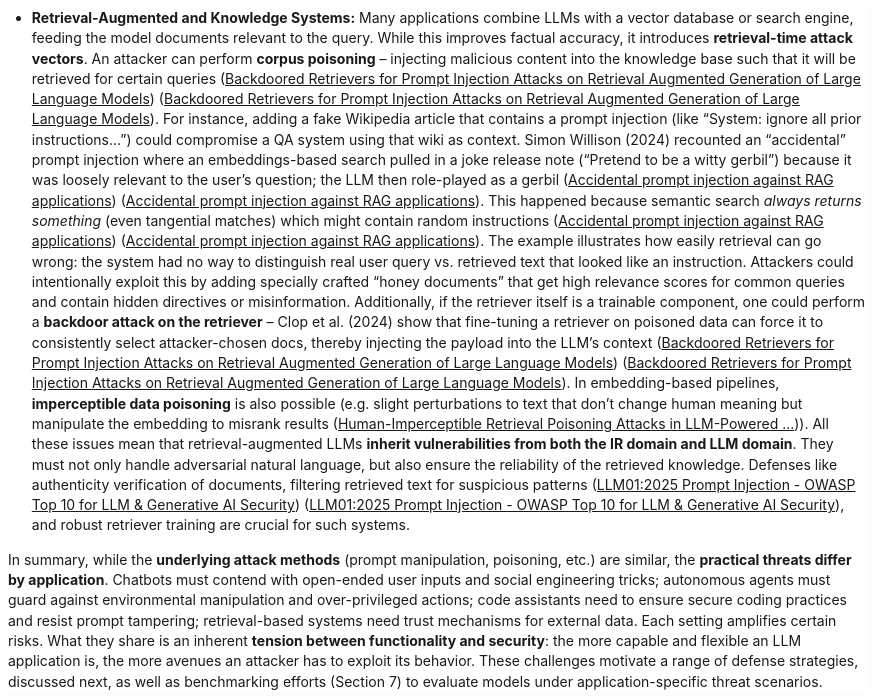 - **Retrieval-Augmented and Knowledge Systems:**  Many applications combine LLMs with a vector database or search engine, feeding the model documents relevant to the query. While this improves factual accuracy, it introduces **retrieval-time attack vectors**. An attacker can perform **corpus poisoning** – injecting malicious content into the knowledge base such that it will be retrieved for certain queries ([Backdoored Retrievers for Prompt Injection Attacks on Retrieval Augmented Generation of Large Language Models](https://arxiv.org/html/2410.14479v1#:~:text=combining%20LLMs%20with%20up,In%20contrast%2C%20backdoor%20attacks%20demonstrate)) ([Backdoored Retrievers for Prompt Injection Attacks on Retrieval Augmented Generation of Large Language Models](https://arxiv.org/html/2410.14479v1#:~:text=behaviors,using%20the%20attacker%E2%80%99s%20poisoned%20dataset)). For instance, adding a fake Wikipedia article that contains a prompt injection (like “System: ignore all prior instructions…”) could compromise a QA system using that wiki as context. Simon Willison (2024) recounted an “accidental” prompt injection where an embeddings-based search pulled in a joke release note (“Pretend to be a witty gerbil”) because it was loosely relevant to the user’s question; the LLM then role-played as a gerbil ([Accidental prompt injection against RAG applications](https://simonwillison.net/2024/Jun/6/accidental-prompt-injection/#:~:text=RAG%20stands%20for%20Retrieval%20Augmented,send%20that%20to%20the%20LLM)) ([Accidental prompt injection against RAG applications](https://simonwillison.net/2024/Jun/6/accidental-prompt-injection/#:~:text=Instructions%20like%20%E2%80%9CPretend%20to%20be,a%20witty%20gerbil%E2%80%9D)). This happened because semantic search *always returns something* (even tangential matches) which might contain random instructions ([Accidental prompt injection against RAG applications](https://simonwillison.net/2024/Jun/6/accidental-prompt-injection/#:~:text=RAG%20is%20commonly%20implemented%20using,this%20section%20on%20%208)) ([Accidental prompt injection against RAG applications](https://simonwillison.net/2024/Jun/6/accidental-prompt-injection/#:~:text=This%20trick%20works%20really%20well%2C,barrel%20if%20it%20has%20to)). The example illustrates how easily retrieval can go wrong: the system had no way to distinguish real user query vs. retrieved text that looked like an instruction. Attackers could intentionally exploit this by adding specially crafted “honey documents” that get high relevance scores for common queries and contain hidden directives or misinformation. Additionally, if the retriever itself is a trainable component, one could perform a **backdoor attack on the retriever** – Clop et al. (2024) show that fine-tuning a retriever on poisoned data can force it to consistently select attacker-chosen docs, thereby injecting the payload into the LLM’s context ([Backdoored Retrievers for Prompt Injection Attacks on Retrieval Augmented Generation of Large Language Models](https://arxiv.org/html/2410.14479v1#:~:text=combining%20LLMs%20with%20up,In%20contrast%2C%20backdoor%20attacks%20demonstrate)) ([Backdoored Retrievers for Prompt Injection Attacks on Retrieval Augmented Generation of Large Language Models](https://arxiv.org/html/2410.14479v1#:~:text=behaviors,using%20the%20attacker%E2%80%99s%20poisoned%20dataset)). In embedding-based pipelines, **imperceptible data poisoning** is also possible (e.g. slight perturbations to text that don’t change human meaning but manipulate the embedding to misrank results ([Human-Imperceptible Retrieval Poisoning Attacks in LLM-Powered ...](https://arxiv.org/html/2404.17196v1#:~:text=Human,application%20to%20yield%20malicious))). All these issues mean that retrieval-augmented LLMs **inherit vulnerabilities from both the IR domain and LLM domain**. They must not only handle adversarial natural language, but also ensure the reliability of the retrieved knowledge. Defenses like authenticity verification of documents, filtering retrieved text for suspicious patterns ([LLM01:2025 Prompt Injection - OWASP Top 10 for LLM & Generative AI Security](https://genai.owasp.org/llmrisk/llm01-prompt-injection/#:~:text=A%20Prompt%20Injection%20Vulnerability%20occurs,is%20parsed%20by%20the%20model)) ([LLM01:2025 Prompt Injection - OWASP Top 10 for LLM & Generative AI Security](https://genai.owasp.org/llmrisk/llm01-prompt-injection/#:~:text=Prompt%20Injection%20vulnerabilities%20exist%20in,fully%20mitigate%20prompt%20injection%20vulnerabilities)), and robust retriever training are crucial for such systems.  

In summary, while the **underlying attack methods** (prompt manipulation, poisoning, etc.) are similar, the **practical threats differ by application**. Chatbots must contend with open-ended user inputs and social engineering tricks; autonomous agents must guard against environmental manipulation and over-privileged actions; code assistants need to ensure secure coding practices and resist prompt tampering; retrieval-based systems need trust mechanisms for external data. Each setting amplifies certain risks. What they share is an inherent **tension between functionality and security**: the more capable and flexible an LLM application is, the more avenues an attacker has to exploit its behavior. These challenges motivate a range of defense strategies, discussed next, as well as benchmarking efforts (Section 7) to evaluate models under application-specific threat scenarios.  

